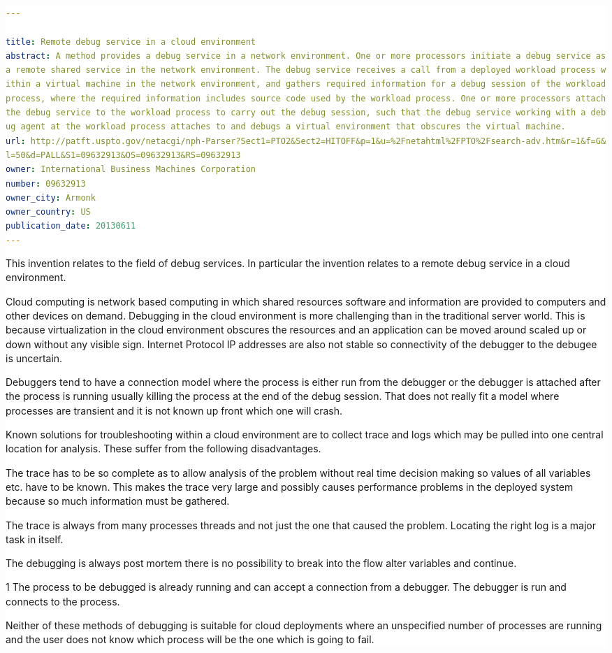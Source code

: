 ```yaml
---

title: Remote debug service in a cloud environment
abstract: A method provides a debug service in a network environment. One or more processors initiate a debug service as a remote shared service in the network environment. The debug service receives a call from a deployed workload process within a virtual machine in the network environment, and gathers required information for a debug session of the workload process, where the required information includes source code used by the workload process. One or more processors attach the debug service to the workload process to carry out the debug session, such that the debug service working with a debug agent at the workload process attaches to and debugs a virtual environment that obscures the virtual machine.
url: http://patft.uspto.gov/netacgi/nph-Parser?Sect1=PTO2&Sect2=HITOFF&p=1&u=%2Fnetahtml%2FPTO%2Fsearch-adv.htm&r=1&f=G&l=50&d=PALL&S1=09632913&OS=09632913&RS=09632913
owner: International Business Machines Corporation
number: 09632913
owner_city: Armonk
owner_country: US
publication_date: 20130611
---
```

This invention relates to the field of debug services. In particular the invention relates to a remote debug service in a cloud environment.

Cloud computing is network based computing in which shared resources software and information are provided to computers and other devices on demand. Debugging in the cloud environment is more challenging than in the traditional server world. This is because virtualization in the cloud environment obscures the resources and an application can be moved around scaled up or down without any visible sign. Internet Protocol IP addresses are also not stable so connectivity of the debugger to the debugee is uncertain.

Debuggers tend to have a connection model where the process is either run from the debugger or the debugger is attached after the process is running usually killing the process at the end of the debug session. That does not really fit a model where processes are transient and it is not known up front which one will crash.

Known solutions for troubleshooting within a cloud environment are to collect trace and logs which may be pulled into one central location for analysis. These suffer from the following disadvantages.

The trace has to be so complete as to allow analysis of the problem without real time decision making so values of all variables etc. have to be known. This makes the trace very large and possibly causes performance problems in the deployed system because so much information must be gathered.

The trace is always from many processes threads and not just the one that caused the problem. Locating the right log is a major task in itself.

The debugging is always post mortem there is no possibility to break into the flow alter variables and continue.

1 The process to be debugged is already running and can accept a connection from a debugger. The debugger is run and connects to the process.

Neither of these methods of debugging is suitable for cloud deployments where an unspecified number of processes are running and the user does not know which process will be the one which is going to fail.

